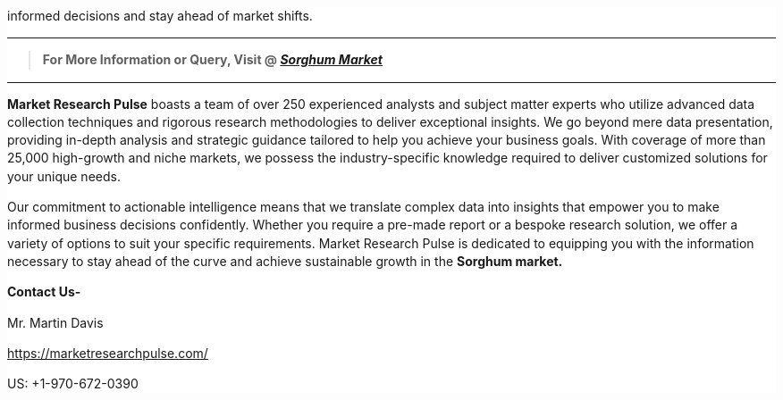 informed decisions and stay ahead of market shifts.</p><hr /><blockquote><p><strong>For More Information or Query, Visit @&nbsp;<em><a href="https://marketresearchpulse.com/report/43265/sorghum-market?utm_source=Linkedin&utm_medium=0111">Sorghum Market</a></em></strong></p></blockquote><hr /><p><strong>Market Research Pulse</strong> boasts a team of over 250 experienced analysts and subject matter experts who utilize advanced data collection techniques and rigorous research methodologies to deliver exceptional insights. We go beyond mere data presentation, providing in-depth analysis and strategic guidance tailored to help you achieve your business goals. With coverage of more than 25,000 high-growth and niche markets, we possess the industry-specific knowledge required to deliver customized solutions for your unique needs.</p><p>Our commitment to actionable intelligence means that we translate complex data into insights that empower you to make informed business decisions confidently. Whether you require a pre-made report or a bespoke research solution, we offer a variety of options to suit your specific requirements. Market Research Pulse is dedicated to equipping you with the information necessary to stay ahead of the curve and achieve sustainable growth in the <strong>Sorghum market.</strong></p><p><strong>Contact Us-</strong></p><p>Mr. Martin Davis</p><p>https://marketresearchpulse.com/</p><p>US: +1-970-672-0390</p>
